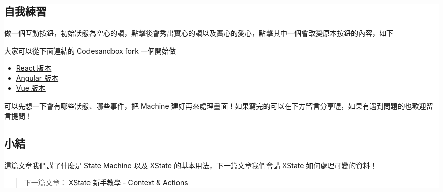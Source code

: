 ## 自我練習

做一個互動按鈕，初始狀態為空心的讚，點擊後會秀出實心的讚以及實心的愛心，點擊其中一個會改變原本按鈕的內容，如下

<iframe
  src="https://codesandbox.io/embed/react-xstate-practice-1-wd0qo?autoresize=1&fontsize=14&hidenavigation=1&theme=dark&view=preview"
  style="border:0; border-radius: 4px; overflow:hidden;"
  title="react-xstate-example-1"
  allow="geolocation; microphone; camera; midi; vr; accelerometer; gyroscope; payment; ambient-light-sensor; encrypted-media; usb"
  sandbox="allow-modals allow-forms allow-popups allow-scripts allow-same-origin"
></iframe>

大家可以從下面連結的 Codesandbox fork 一個開始做

- [React 版本](https://codesandbox.io/s/react-xstate-practice-1-ydtdm)
- [Angular 版本](https://codesandbox.io/s/angular-xstate-practice-1-nmnb9)
- [Vue 版本](https://codesandbox.io/s/vue-xstate-practice-1-pipwx)

可以先想一下會有哪些狀態、哪些事件，把 Machine 建好再來處理畫面！如果寫完的可以在下方留言分享喔，如果有遇到問題的也歡迎留言提問！

## 小結

這篇文章我們講了什麼是 State Machine 以及 XState 的基本用法，下一篇文章我們會講 XState 如何處理可變的資料！

> 下一篇文章： [XState 新手教學 - Context & Actions](/posts/xstate-tutorials-context-actions/)
